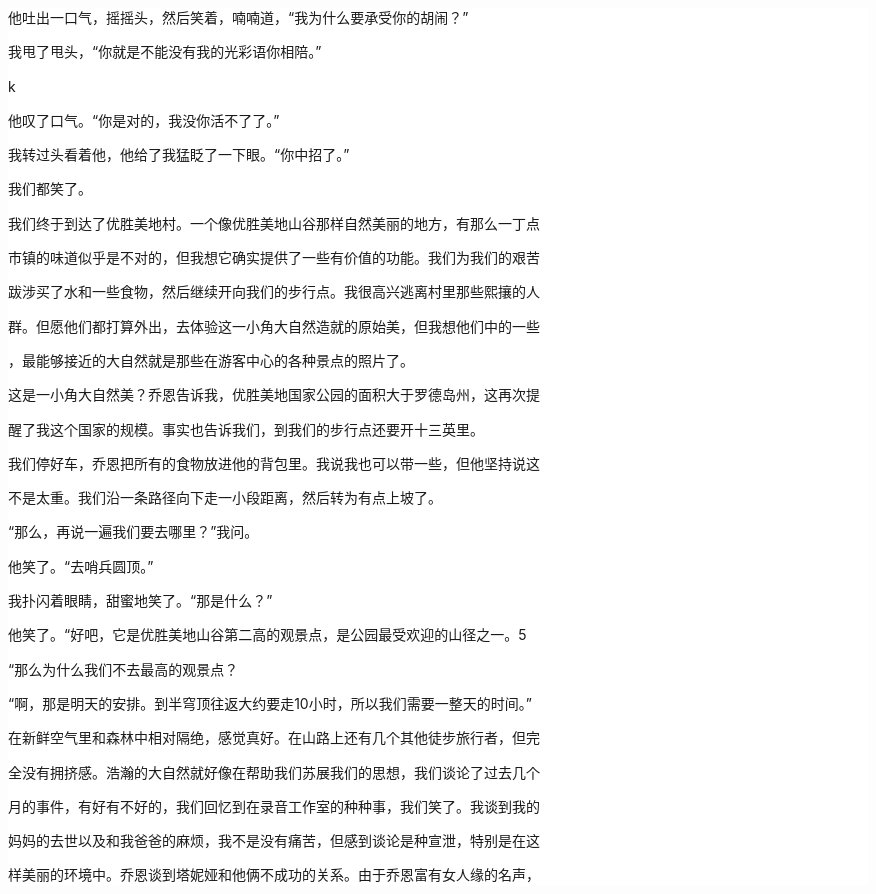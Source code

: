 他吐出一口气，摇摇头，然后笑着，喃喃道，“我为什么要承受你的胡闹？”

我甩了甩头，“你就是不能没有我的光彩语你相陪。”

k



他叹了口气。“你是对的，我没你活不了了。”



我转过头看着他，他给了我猛眨了一下眼。“你中招了。”



我们都笑了。



我们终于到达了优胜美地村。一个像优胜美地山谷那样自然美丽的地方，有那么一丁点

市镇的味道似乎是不对的，但我想它确实提供了一些有价值的功能。我们为我们的艰苦

跋涉买了水和一些食物，然后继续开向我们的步行点。我很高兴逃离村里那些熙攘的人

群。但愿他们都打算外出，去体验这一小角大自然造就的原始美，但我想他们中的一些

，最能够接近的大自然就是那些在游客中心的各种景点的照片了。

这是一小角大自然美？乔恩告诉我，优胜美地国家公园的面积大于罗德岛州，这再次提

醒了我这个国家的规模。事实也告诉我们，到我们的步行点还要开十三英里。



我们停好车，乔恩把所有的食物放进他的背包里。我说我也可以带一些，但他坚持说这

不是太重。我们沿一条路径向下走一小段距离，然后转为有点上坡了。

“那么，再说一遍我们要去哪里？”我问。



他笑了。“去哨兵圆顶。”



我扑闪着眼睛，甜蜜地笑了。“那是什么？”



他笑了。“好吧，它是优胜美地山谷第二高的观景点，是公园最受欢迎的山径之一。5



“那么为什么我们不去最高的观景点？

“啊，那是明天的安排。到半穹顶往返大约要走10小时，所以我们需要一整天的时间。”



在新鲜空气里和森林中相对隔绝，感觉真好。在山路上还有几个其他徒步旅行者，但完

全没有拥挤感。浩瀚的大自然就好像在帮助我们苏展我们的思想，我们谈论了过去几个

月的事件，有好有不好的，我们回忆到在录音工作室的种种事，我们笑了。我谈到我的

妈妈的去世以及和我爸爸的麻烦，我不是没有痛苦，但感到谈论是种宣泄，特别是在这

样美丽的环境中。乔恩谈到塔妮娅和他俩不成功的关系。由于乔恩富有女人缘的名声，
